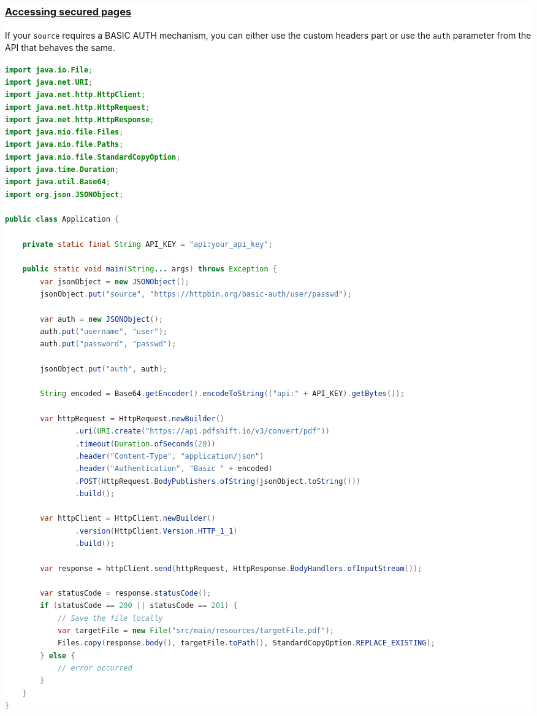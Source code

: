 
### [Accessing secured pages](#accessing-secured-pages)

If your `source` requires a BASIC AUTH mechanism, you can either use the custom headers part or use the `auth` parameter from the API that behaves the same.

```java
import java.io.File;
import java.net.URI;
import java.net.http.HttpClient;
import java.net.http.HttpRequest;
import java.net.http.HttpResponse;
import java.nio.file.Files;
import java.nio.file.Paths;
import java.nio.file.StandardCopyOption;
import java.time.Duration;
import java.util.Base64;
import org.json.JSONObject;

public class Application {

    private static final String API_KEY = "api:your_api_key";

    public static void main(String... args) throws Exception {
        var jsonObject = new JSONObject();
        jsonObject.put("source", "https://httpbin.org/basic-auth/user/passwd");

        var auth = new JSONObject();
        auth.put("username", "user");
        auth.put("password", "passwd");
        
        jsonObject.put("auth", auth);

        String encoded = Base64.getEncoder().encodeToString(("api:" + API_KEY).getBytes());

        var httpRequest = HttpRequest.newBuilder()
                .uri(URI.create("https://api.pdfshift.io/v3/convert/pdf"))
                .timeout(Duration.ofSeconds(20))
                .header("Content-Type", "application/json")
                .header("Authentication", "Basic " + encoded)
                .POST(HttpRequest.BodyPublishers.ofString(jsonObject.toString()))
                .build();

        var httpClient = HttpClient.newBuilder()
                .version(HttpClient.Version.HTTP_1_1)
                .build();

        var response = httpClient.send(httpRequest, HttpResponse.BodyHandlers.ofInputStream());

        var statusCode = response.statusCode();
        if (statusCode == 200 || statusCode == 201) {
            // Save the file locally
            var targetFile = new File("src/main/resources/targetFile.pdf");
            Files.copy(response.body(), targetFile.toPath(), StandardCopyOption.REPLACE_EXISTING);
        } else {
            // error occurred
        }
    }
}
```
